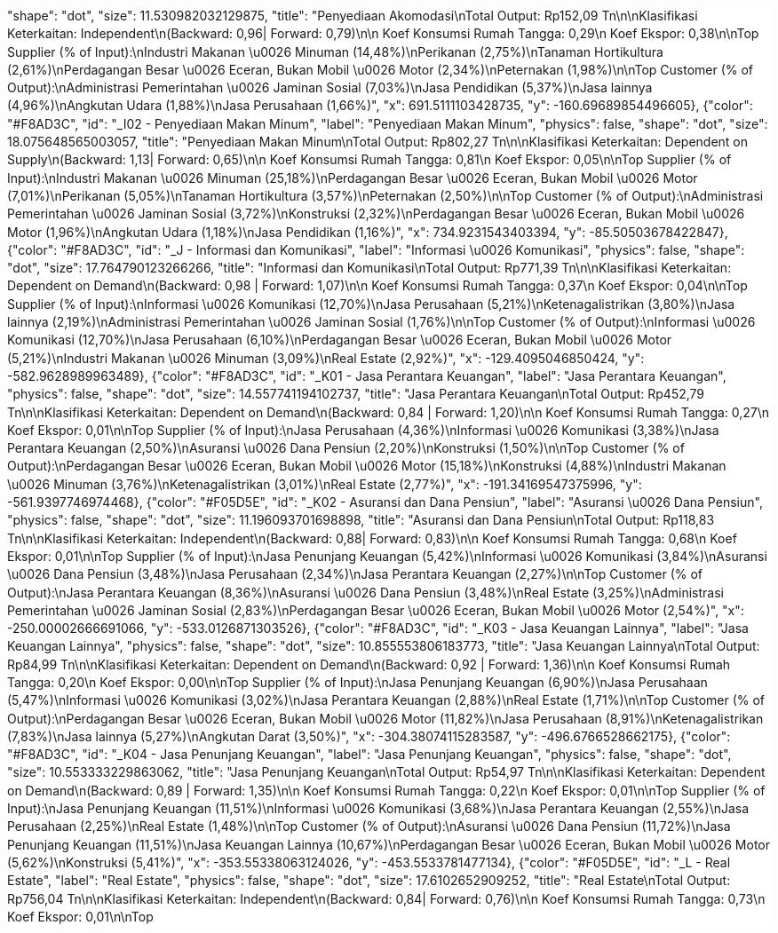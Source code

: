 "shape": "dot", "size": 11.530982032129875, "title": "Penyediaan Akomodasi\nTotal Output: Rp152,09 Tn\n\nKlasifikasi Keterkaitan: Independent\n(Backward: 0,96| Forward: 0,79)\n\n Koef Konsumsi Rumah Tangga: 0,29\n Koef Ekspor: 0,38\n\nTop Supplier (% of Input):\nIndustri Makanan \u0026 Minuman (14,48%)\nPerikanan (2,75%)\nTanaman Hortikultura (2,61%)\nPerdagangan Besar \u0026 Eceran, Bukan Mobil \u0026 Motor (2,34%)\nPeternakan (1,98%)\n\nTop Customer (% of Output):\nAdministrasi Pemerintahan \u0026 Jaminan Sosial (7,03%)\nJasa Pendidikan (5,37%)\nJasa lainnya (4,96%)\nAngkutan Udara (1,88%)\nJasa Perusahaan (1,66%)", "x": 691.5111103428735, "y": -160.69689854496605}, {"color": "#F8AD3C", "id": "_I02 - Penyediaan Makan Minum", "label": "Penyediaan Makan Minum", "physics": false, "shape": "dot", "size": 18.075648565003057, "title": "Penyediaan Makan Minum\nTotal Output: Rp802,27 Tn\n\nKlasifikasi Keterkaitan: Dependent on Supply\n(Backward: 1,13| Forward: 0,65)\n\n Koef Konsumsi Rumah Tangga: 0,81\n Koef Ekspor: 0,05\n\nTop Supplier (% of Input):\nIndustri Makanan \u0026 Minuman (25,18%)\nPerdagangan Besar \u0026 Eceran, Bukan Mobil \u0026 Motor (7,01%)\nPerikanan (5,05%)\nTanaman Hortikultura (3,57%)\nPeternakan (2,50%)\n\nTop Customer (% of Output):\nAdministrasi Pemerintahan \u0026 Jaminan Sosial (3,72%)\nKonstruksi (2,32%)\nPerdagangan Besar \u0026 Eceran, Bukan Mobil \u0026 Motor (1,96%)\nAngkutan Udara (1,18%)\nJasa Pendidikan (1,16%)", "x": 734.9231543403394, "y": -85.50503678422847}, {"color": "#F8AD3C", "id": "_J - Informasi dan Komunikasi", "label": "Informasi \u0026 Komunikasi", "physics": false, "shape": "dot", "size": 17.764790123266266, "title": "Informasi dan Komunikasi\nTotal Output: Rp771,39 Tn\n\nKlasifikasi Keterkaitan: Dependent on Demand\n(Backward: 0,98 | Forward: 1,07)\n\n Koef Konsumsi Rumah Tangga: 0,37\n Koef Ekspor: 0,04\n\nTop Supplier (% of Input):\nInformasi \u0026 Komunikasi (12,70%)\nJasa Perusahaan (5,21%)\nKetenagalistrikan (3,80%)\nJasa lainnya (2,19%)\nAdministrasi Pemerintahan \u0026 Jaminan Sosial (1,76%)\n\nTop Customer (% of Output):\nInformasi \u0026 Komunikasi (12,70%)\nJasa Perusahaan (6,10%)\nPerdagangan Besar \u0026 Eceran, Bukan Mobil \u0026 Motor (5,21%)\nIndustri Makanan \u0026 Minuman (3,09%)\nReal Estate (2,92%)", "x": -129.4095046850424, "y": -582.9628989963489}, {"color": "#F8AD3C", "id": "_K01 - Jasa Perantara Keuangan", "label": "Jasa Perantara Keuangan", "physics": false, "shape": "dot", "size": 14.557741194102737, "title": "Jasa Perantara Keuangan\nTotal Output: Rp452,79 Tn\n\nKlasifikasi Keterkaitan: Dependent on Demand\n(Backward: 0,84 | Forward: 1,20)\n\n Koef Konsumsi Rumah Tangga: 0,27\n Koef Ekspor: 0,01\n\nTop Supplier (% of Input):\nJasa Perusahaan (4,36%)\nInformasi \u0026 Komunikasi (3,38%)\nJasa Perantara Keuangan (2,50%)\nAsuransi \u0026 Dana Pensiun (2,20%)\nKonstruksi (1,50%)\n\nTop Customer (% of Output):\nPerdagangan Besar \u0026 Eceran, Bukan Mobil \u0026 Motor (15,18%)\nKonstruksi (4,88%)\nIndustri Makanan \u0026 Minuman (3,76%)\nKetenagalistrikan (3,01%)\nReal Estate (2,77%)", "x": -191.34169547375996, "y": -561.9397746974468}, {"color": "#F05D5E", "id": "_K02 - Asuransi dan Dana Pensiun", "label": "Asuransi \u0026 Dana Pensiun", "physics": false, "shape": "dot", "size": 11.196093701698898, "title": "Asuransi dan Dana Pensiun\nTotal Output: Rp118,83 Tn\n\nKlasifikasi Keterkaitan: Independent\n(Backward: 0,88| Forward: 0,83)\n\n Koef Konsumsi Rumah Tangga: 0,68\n Koef Ekspor: 0,01\n\nTop Supplier (% of Input):\nJasa Penunjang Keuangan (5,42%)\nInformasi \u0026 Komunikasi (3,84%)\nAsuransi \u0026 Dana Pensiun (3,48%)\nJasa Perusahaan (2,34%)\nJasa Perantara Keuangan (2,27%)\n\nTop Customer (% of Output):\nJasa Perantara Keuangan (8,36%)\nAsuransi \u0026 Dana Pensiun (3,48%)\nReal Estate (3,25%)\nAdministrasi Pemerintahan \u0026 Jaminan Sosial (2,83%)\nPerdagangan Besar \u0026 Eceran, Bukan Mobil \u0026 Motor (2,54%)", "x": -250.00002666691066, "y": -533.0126871303526}, {"color": "#F8AD3C", "id": "_K03 - Jasa Keuangan Lainnya", "label": "Jasa Keuangan Lainnya", "physics": false, "shape": "dot", "size": 10.855553806183773, "title": "Jasa Keuangan Lainnya\nTotal Output: Rp84,99 Tn\n\nKlasifikasi Keterkaitan: Dependent on Demand\n(Backward: 0,92 | Forward: 1,36)\n\n Koef Konsumsi Rumah Tangga: 0,20\n Koef Ekspor: 0,00\n\nTop Supplier (% of Input):\nJasa Penunjang Keuangan (6,90%)\nJasa Perusahaan (5,47%)\nInformasi \u0026 Komunikasi (3,02%)\nJasa Perantara Keuangan (2,88%)\nReal Estate (1,71%)\n\nTop Customer (% of Output):\nPerdagangan Besar \u0026 Eceran, Bukan Mobil \u0026 Motor (11,82%)\nJasa Perusahaan (8,91%)\nKetenagalistrikan (7,83%)\nJasa lainnya (5,27%)\nAngkutan Darat (3,50%)", "x": -304.38074115283587, "y": -496.6766528662175}, {"color": "#F8AD3C", "id": "_K04 - Jasa Penunjang Keuangan", "label": "Jasa Penunjang Keuangan", "physics": false, "shape": "dot", "size": 10.553333229863062, "title": "Jasa Penunjang Keuangan\nTotal Output: Rp54,97 Tn\n\nKlasifikasi Keterkaitan: Dependent on Demand\n(Backward: 0,89 | Forward: 1,35)\n\n Koef Konsumsi Rumah Tangga: 0,22\n Koef Ekspor: 0,01\n\nTop Supplier (% of Input):\nJasa Penunjang Keuangan (11,51%)\nInformasi \u0026 Komunikasi (3,68%)\nJasa Perantara Keuangan (2,55%)\nJasa Perusahaan (2,25%)\nReal Estate (1,48%)\n\nTop Customer (% of Output):\nAsuransi \u0026 Dana Pensiun (11,72%)\nJasa Penunjang Keuangan (11,51%)\nJasa Keuangan Lainnya (10,67%)\nPerdagangan Besar \u0026 Eceran, Bukan Mobil \u0026 Motor (5,62%)\nKonstruksi (5,41%)", "x": -353.55338063124026, "y": -453.5533781477134}, {"color": "#F05D5E", "id": "_L - Real Estate", "label": "Real Estate", "physics": false, "shape": "dot", "size": 17.6102652909252, "title": "Real Estate\nTotal Output: Rp756,04 Tn\n\nKlasifikasi Keterkaitan: Independent\n(Backward: 0,84| Forward: 0,76)\n\n Koef Konsumsi Rumah Tangga: 0,73\n Koef Ekspor: 0,01\n\nTop